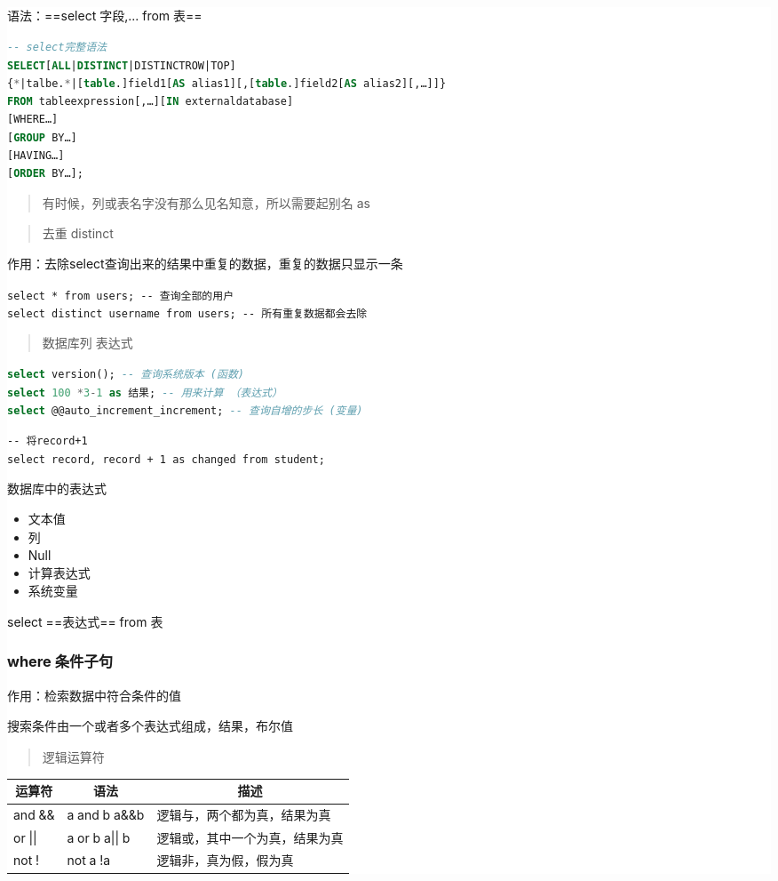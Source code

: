语法：==select 字段,... from 表==

```sql
-- select完整语法
SELECT[ALL|DISTINCT|DISTINCTROW|TOP]
{*|talbe.*|[table.]field1[AS alias1][,[table.]field2[AS alias2][,…]]}
FROM tableexpression[,…][IN externaldatabase]
[WHERE…]
[GROUP BY…]
[HAVING…]
[ORDER BY…];
```



> 有时候，列或表名字没有那么见名知意，所以需要起别名  as 



> 去重 distinct

作用：去除select查询出来的结果中重复的数据，重复的数据只显示一条

```
select * from users; -- 查询全部的用户
select distinct username from users; -- 所有重复数据都会去除
```

> 数据库列 表达式

```sql
select version(); -- 查询系统版本 (函数)
select 100 *3-1 as 结果; -- 用来计算 （表达式）
select @@auto_increment_increment; -- 查询自增的步长 (变量)
```



```
-- 将record+1
select record, record + 1 as changed from student;
```

数据库中的表达式

- 文本值
- 列
- Null
- 计算表达式
- 系统变量

select ==表达式== from 表

### where 条件子句

作用：检索数据中符合条件的值

搜索条件由一个或者多个表达式组成，结果，布尔值

> 逻辑运算符

| 运算符  | 语法            | 描述                           |
| ------- | --------------- | ------------------------------ |
| and &&  | a and b    a&&b | 逻辑与，两个都为真，结果为真   |
| or \|\| | a or b  a\|\| b | 逻辑或，其中一个为真，结果为真 |
| not !   | not  a   !a     | 逻辑非，真为假，假为真         |
